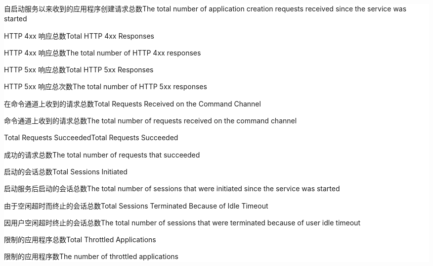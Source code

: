 <td><p><span data-ttu-id="e9ff2-182">自启动服务以来收到的应用程序创建请求总数</span><span class="sxs-lookup"><span data-stu-id="e9ff2-182">The total number of application creation requests received since the service was started</span></span></p></td>
</tr>
<tr class="odd">
<td><p><span data-ttu-id="e9ff2-183">HTTP 4xx 响应总数</span><span class="sxs-lookup"><span data-stu-id="e9ff2-183">Total HTTP 4xx Responses</span></span></p></td>
<td><p><span data-ttu-id="e9ff2-184">HTTP 4xx 响应总数</span><span class="sxs-lookup"><span data-stu-id="e9ff2-184">The total number of HTTP 4xx responses</span></span></p></td>
</tr>
<tr class="even">
<td><p><span data-ttu-id="e9ff2-185">HTTP 5xx 响应总数</span><span class="sxs-lookup"><span data-stu-id="e9ff2-185">Total HTTP 5xx Responses</span></span></p></td>
<td><p><span data-ttu-id="e9ff2-186">HTTP 5xx 响应总次数</span><span class="sxs-lookup"><span data-stu-id="e9ff2-186">The total number of HTTP 5xx responses</span></span></p></td>
</tr>
<tr class="odd">
<td><p><span data-ttu-id="e9ff2-187">在命令通道上收到的请求总数</span><span class="sxs-lookup"><span data-stu-id="e9ff2-187">Total Requests Received on the Command Channel</span></span></p></td>
<td><p><span data-ttu-id="e9ff2-188">命令通道上收到的请求总数</span><span class="sxs-lookup"><span data-stu-id="e9ff2-188">The total number of requests received on the command channel</span></span></p></td>
</tr>
<tr class="even">
<td><p><span data-ttu-id="e9ff2-189">Total Requests Succeeded</span><span class="sxs-lookup"><span data-stu-id="e9ff2-189">Total Requests Succeeded</span></span></p></td>
<td><p><span data-ttu-id="e9ff2-190">成功的请求总数</span><span class="sxs-lookup"><span data-stu-id="e9ff2-190">The total number of requests that succeeded</span></span></p></td>
</tr>
<tr class="odd">
<td><p><span data-ttu-id="e9ff2-191">启动的会话总数</span><span class="sxs-lookup"><span data-stu-id="e9ff2-191">Total Sessions Initiated</span></span></p></td>
<td><p><span data-ttu-id="e9ff2-192">启动服务后启动的会话总数</span><span class="sxs-lookup"><span data-stu-id="e9ff2-192">The total number of sessions that were initiated since the service was started</span></span></p></td>
</tr>
<tr class="even">
<td><p><span data-ttu-id="e9ff2-193">由于空闲超时而终止的会话总数</span><span class="sxs-lookup"><span data-stu-id="e9ff2-193">Total Sessions Terminated Because of Idle Timeout</span></span></p></td>
<td><p><span data-ttu-id="e9ff2-194">因用户空闲超时终止的会话总数</span><span class="sxs-lookup"><span data-stu-id="e9ff2-194">The total number of sessions that were terminated because of user idle timeout</span></span></p></td>
</tr>
<tr class="odd">
<td><p><span data-ttu-id="e9ff2-195">限制的应用程序总数</span><span class="sxs-lookup"><span data-stu-id="e9ff2-195">Total Throttled Applications</span></span></p></td>
<td><p><span data-ttu-id="e9ff2-196">限制的应用程序数</span><span class="sxs-lookup"><span data-stu-id="e9ff2-196">The number of throttled applications</span></span></p></td>
</tr>
</tbody>
</table>
